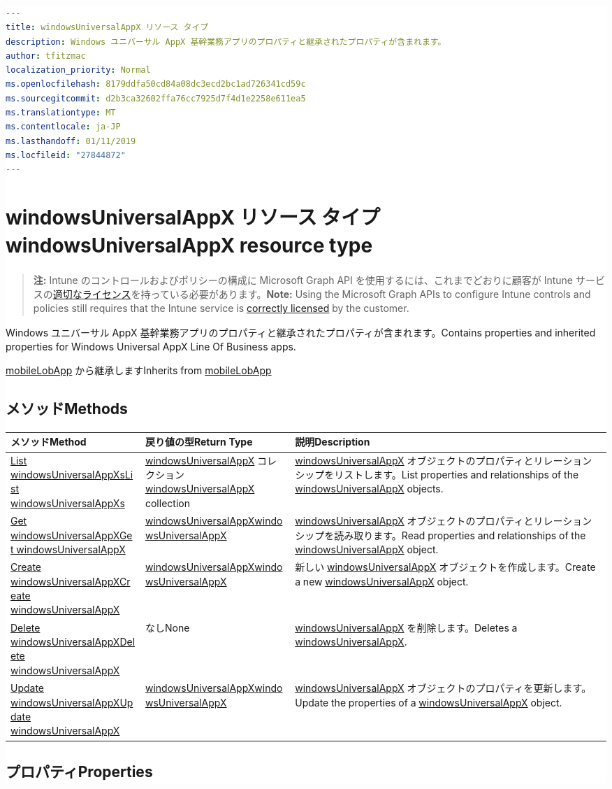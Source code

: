 ```yaml
---
title: windowsUniversalAppX リソース タイプ
description: Windows ユニバーサル AppX 基幹業務アプリのプロパティと継承されたプロパティが含まれます。
author: tfitzmac
localization_priority: Normal
ms.openlocfilehash: 8179ddfa50cd84a08dc3ecd2bc1ad726341cd59c
ms.sourcegitcommit: d2b3ca32602ffa76cc7925d7f4d1e2258e611ea5
ms.translationtype: MT
ms.contentlocale: ja-JP
ms.lasthandoff: 01/11/2019
ms.locfileid: "27844872"
---
```

# <a name="windowsuniversalappx-resource-type"></a><span data-ttu-id="8b9c2-103">windowsUniversalAppX リソース タイプ</span><span class="sxs-lookup"><span data-stu-id="8b9c2-103">windowsUniversalAppX resource type</span></span>

> <span data-ttu-id="8b9c2-104">**注:** Intune のコントロールおよびポリシーの構成に Microsoft Graph API を使用するには、これまでどおりに顧客が Intune サービスの[適切なライセンス](https://go.microsoft.com/fwlink/?linkid=839381)を持っている必要があります。</span><span class="sxs-lookup"><span data-stu-id="8b9c2-104">**Note:** Using the Microsoft Graph APIs to configure Intune controls and policies still requires that the Intune service is [correctly licensed](https://go.microsoft.com/fwlink/?linkid=839381) by the customer.</span></span>

<span data-ttu-id="8b9c2-105">Windows ユニバーサル AppX 基幹業務アプリのプロパティと継承されたプロパティが含まれます。</span><span class="sxs-lookup"><span data-stu-id="8b9c2-105">Contains properties and inherited properties for Windows Universal AppX Line Of Business apps.</span></span>

<span data-ttu-id="8b9c2-106">[mobileLobApp](../resources/intune-apps-mobilelobapp.md) から継承します</span><span class="sxs-lookup"><span data-stu-id="8b9c2-106">Inherits from [mobileLobApp](../resources/intune-apps-mobilelobapp.md)</span></span>

## <a name="methods"></a><span data-ttu-id="8b9c2-107">メソッド</span><span class="sxs-lookup"><span data-stu-id="8b9c2-107">Methods</span></span>
|<span data-ttu-id="8b9c2-108">メソッド</span><span class="sxs-lookup"><span data-stu-id="8b9c2-108">Method</span></span>|<span data-ttu-id="8b9c2-109">戻り値の型</span><span class="sxs-lookup"><span data-stu-id="8b9c2-109">Return Type</span></span>|<span data-ttu-id="8b9c2-110">説明</span><span class="sxs-lookup"><span data-stu-id="8b9c2-110">Description</span></span>|
|:---|:---|:---|
|[<span data-ttu-id="8b9c2-111">List windowsUniversalAppXs</span><span class="sxs-lookup"><span data-stu-id="8b9c2-111">List windowsUniversalAppXs</span></span>](../api/intune-apps-windowsuniversalappx-list.md)|<span data-ttu-id="8b9c2-112">[windowsUniversalAppX](../resources/intune-apps-windowsuniversalappx.md) コレクション</span><span class="sxs-lookup"><span data-stu-id="8b9c2-112">[windowsUniversalAppX](../resources/intune-apps-windowsuniversalappx.md) collection</span></span>|<span data-ttu-id="8b9c2-113">[windowsUniversalAppX](../resources/intune-apps-windowsuniversalappx.md) オブジェクトのプロパティとリレーションシップをリストします。</span><span class="sxs-lookup"><span data-stu-id="8b9c2-113">List properties and relationships of the [windowsUniversalAppX](../resources/intune-apps-windowsuniversalappx.md) objects.</span></span>|
|[<span data-ttu-id="8b9c2-114">Get windowsUniversalAppX</span><span class="sxs-lookup"><span data-stu-id="8b9c2-114">Get windowsUniversalAppX</span></span>](../api/intune-apps-windowsuniversalappx-get.md)|[<span data-ttu-id="8b9c2-115">windowsUniversalAppX</span><span class="sxs-lookup"><span data-stu-id="8b9c2-115">windowsUniversalAppX</span></span>](../resources/intune-apps-windowsuniversalappx.md)|<span data-ttu-id="8b9c2-116">[windowsUniversalAppX](../resources/intune-apps-windowsuniversalappx.md) オブジェクトのプロパティとリレーションシップを読み取ります。</span><span class="sxs-lookup"><span data-stu-id="8b9c2-116">Read properties and relationships of the [windowsUniversalAppX](../resources/intune-apps-windowsuniversalappx.md) object.</span></span>|
|[<span data-ttu-id="8b9c2-117">Create windowsUniversalAppX</span><span class="sxs-lookup"><span data-stu-id="8b9c2-117">Create windowsUniversalAppX</span></span>](../api/intune-apps-windowsuniversalappx-create.md)|[<span data-ttu-id="8b9c2-118">windowsUniversalAppX</span><span class="sxs-lookup"><span data-stu-id="8b9c2-118">windowsUniversalAppX</span></span>](../resources/intune-apps-windowsuniversalappx.md)|<span data-ttu-id="8b9c2-119">新しい [windowsUniversalAppX](../resources/intune-apps-windowsuniversalappx.md) オブジェクトを作成します。</span><span class="sxs-lookup"><span data-stu-id="8b9c2-119">Create a new [windowsUniversalAppX](../resources/intune-apps-windowsuniversalappx.md) object.</span></span>|
|[<span data-ttu-id="8b9c2-120">Delete windowsUniversalAppX</span><span class="sxs-lookup"><span data-stu-id="8b9c2-120">Delete windowsUniversalAppX</span></span>](../api/intune-apps-windowsuniversalappx-delete.md)|<span data-ttu-id="8b9c2-121">なし</span><span class="sxs-lookup"><span data-stu-id="8b9c2-121">None</span></span>|<span data-ttu-id="8b9c2-122">[windowsUniversalAppX](../resources/intune-apps-windowsuniversalappx.md) を削除します。</span><span class="sxs-lookup"><span data-stu-id="8b9c2-122">Deletes a [windowsUniversalAppX](../resources/intune-apps-windowsuniversalappx.md).</span></span>|
|[<span data-ttu-id="8b9c2-123">Update windowsUniversalAppX</span><span class="sxs-lookup"><span data-stu-id="8b9c2-123">Update windowsUniversalAppX</span></span>](../api/intune-apps-windowsuniversalappx-update.md)|[<span data-ttu-id="8b9c2-124">windowsUniversalAppX</span><span class="sxs-lookup"><span data-stu-id="8b9c2-124">windowsUniversalAppX</span></span>](../resources/intune-apps-windowsuniversalappx.md)|<span data-ttu-id="8b9c2-125">[windowsUniversalAppX](../resources/intune-apps-windowsuniversalappx.md) オブジェクトのプロパティを更新します。</span><span class="sxs-lookup"><span data-stu-id="8b9c2-125">Update the properties of a [windowsUniversalAppX](../resources/intune-apps-windowsuniversalappx.md) object.</span></span>|

## <a name="properties"></a><span data-ttu-id="8b9c2-126">プロパティ</span><span class="sxs-lookup"><span data-stu-id="8b9c2-126">Properties</span></span>